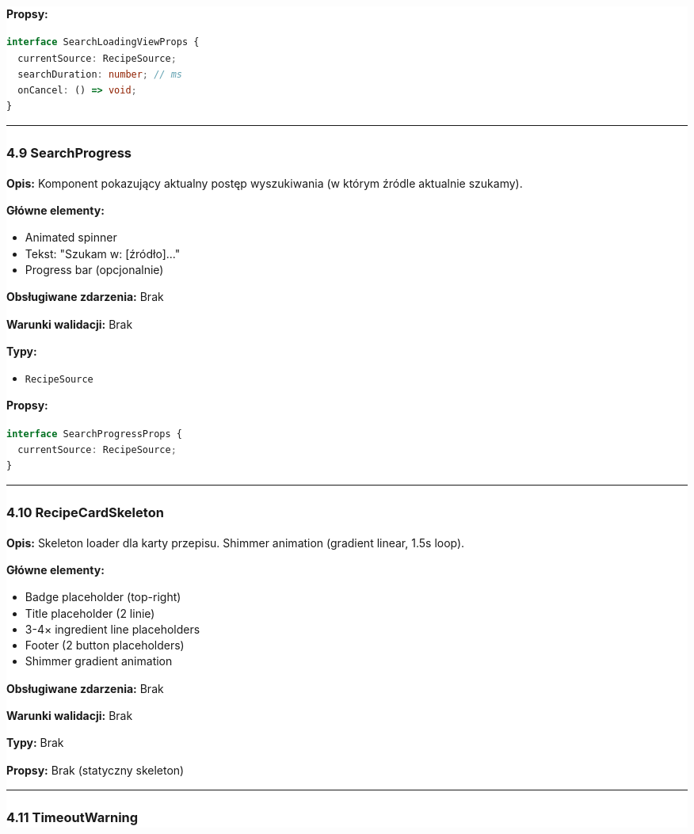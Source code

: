 **Propsy:**
```typescript
interface SearchLoadingViewProps {
  currentSource: RecipeSource;
  searchDuration: number; // ms
  onCancel: () => void;
}
```

---

### 4.9 SearchProgress

**Opis:** Komponent pokazujący aktualny postęp wyszukiwania (w którym źródle aktualnie szukamy).

**Główne elementy:**
- Animated spinner
- Tekst: "Szukam w: [źródło]..."
- Progress bar (opcjonalnie)

**Obsługiwane zdarzenia:** Brak

**Warunki walidacji:** Brak

**Typy:**
- `RecipeSource`

**Propsy:**
```typescript
interface SearchProgressProps {
  currentSource: RecipeSource;
}
```

---

### 4.10 RecipeCardSkeleton

**Opis:** Skeleton loader dla karty przepisu. Shimmer animation (gradient linear, 1.5s loop).

**Główne elementy:**
- Badge placeholder (top-right)
- Title placeholder (2 linie)
- 3-4× ingredient line placeholders
- Footer (2 button placeholders)
- Shimmer gradient animation

**Obsługiwane zdarzenia:** Brak

**Warunki walidacji:** Brak

**Typy:** Brak

**Propsy:** Brak (statyczny skeleton)

---

### 4.11 TimeoutWarning
